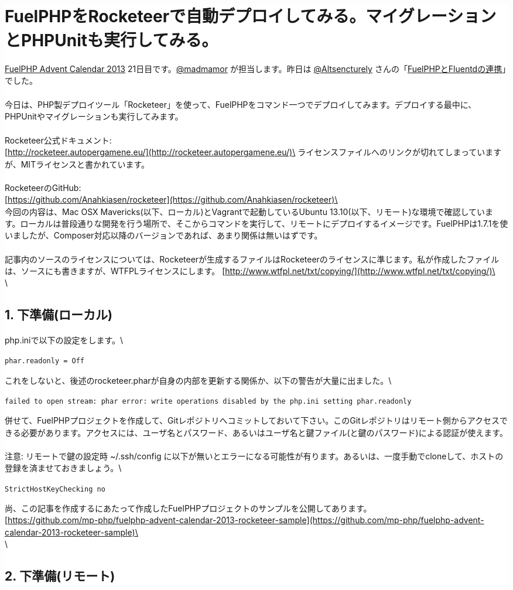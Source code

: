 FuelPHPをRocketeerで自動デプロイしてみる。マイグレーションとPHPUnitも実行してみる。
===================================================================================

[FuelPHP Advent Calendar 2013](http://atnd.org/events/45096) 21日目です。[@madmamor](https://twitter.com/madmamor) が担当します。昨日は [@Altsencturely](https://twitter.com/Altsencturely) さんの「[FuelPHPとFluentdの連携](http://takashi-kun.hatenablog.com/entry/2013/12/20/015706)」でした。\
 \
 今日は、PHP製デプロイツール「Rocketeer」を使って、FuelPHPをコマンド一つでデプロイしてみます。デプロイする最中に、PHPUnitやマイグレーションも実行してみます。\
 \
 Rocketeer公式ドキュメント:\
 [http://rocketeer.autopergamene.eu/](http://rocketeer.autopergamene.eu/)\
 ライセンスファイルへのリンクが切れてしまっていますが、MITライセンスと書かれています。\
 \
 RocketeerのGitHub:\
 [https://github.com/Anahkiasen/rocketeer](https://github.com/Anahkiasen/rocketeer)\
 \
 今回の内容は、Mac OSX Mavericks(以下、ローカル)とVagrantで起動しているUbuntu 13.10(以下、リモート)な環境で確認しています。ローカルは普段通りな開発を行う場所で、そこからコマンドを実行して、リモートにデプロイするイメージです。FuelPHPは1.7.1を使いましたが、Composer対応以降のバージョンであれば、あまり関係は無いはずです。\
 \
 記事内のソースのライセンスについては、Rocketeerが生成するファイルはRocketeerのライセンスに準じます。私が作成したファイルは、ソースにも書きますが、WTFPLライセンスにします。 [http://www.wtfpl.net/txt/copying/](http://www.wtfpl.net/txt/copying/)\
 \
 \

1. 下準備(ローカル)
-------------------

php.iniで以下の設定をします。\

~~~~ {.brush:text}
phar.readonly = Off
~~~~

これをしないと、後述のrocketeer.pharが自身の内部を更新する関係か、以下の警告が大量に出ました。\

~~~~ {.brush:text}
failed to open stream: phar error: write operations disabled by the php.ini setting phar.readonly
~~~~

併せて、FuelPHPプロジェクトを作成して、Gitレポジトリへコミットしておいて下さい。このGitレポジトリはリモート側からアクセスできる必要があります。アクセスには、ユーザ名とパスワード、あるいはユーザ名と鍵ファイル(と鍵のパスワード)による認証が使えます。\
 \
注意: リモートで鍵の設定時 \~/.ssh/config に以下が無いとエラーになる可能性が有ります。あるいは、一度手動でcloneして、ホストの登録を済ませておきましょう。\

~~~~ {.brush:text}
StrictHostKeyChecking no
~~~~

尚、この記事を作成するにあたって作成したFuelPHPプロジェクトのサンプルを公開してあります。\
 [https://github.com/mp-php/fuelphp-advent-calendar-2013-rocketeer-sample](https://github.com/mp-php/fuelphp-advent-calendar-2013-rocketeer-sample)\
 \
 \

2. 下準備(リモート)
-------------------
